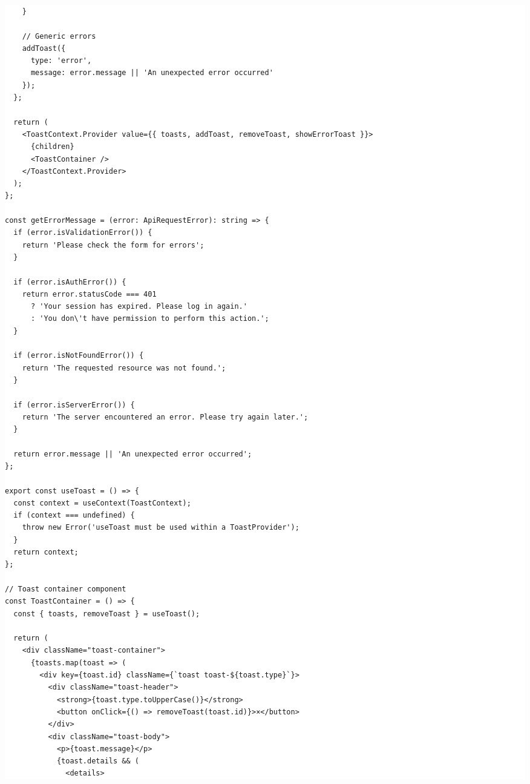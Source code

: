 ```tsx
    }
    
    // Generic errors
    addToast({
      type: 'error',
      message: error.message || 'An unexpected error occurred'
    });
  };
  
  return (
    <ToastContext.Provider value={{ toasts, addToast, removeToast, showErrorToast }}>
      {children}
      <ToastContainer />
    </ToastContext.Provider>
  );
};

const getErrorMessage = (error: ApiRequestError): string => {
  if (error.isValidationError()) {
    return 'Please check the form for errors';
  }
  
  if (error.isAuthError()) {
    return error.statusCode === 401 
      ? 'Your session has expired. Please log in again.' 
      : 'You don\'t have permission to perform this action.';
  }
  
  if (error.isNotFoundError()) {
    return 'The requested resource was not found.';
  }
  
  if (error.isServerError()) {
    return 'The server encountered an error. Please try again later.';
  }
  
  return error.message || 'An unexpected error occurred';
};

export const useToast = () => {
  const context = useContext(ToastContext);
  if (context === undefined) {
    throw new Error('useToast must be used within a ToastProvider');
  }
  return context;
};

// Toast container component
const ToastContainer = () => {
  const { toasts, removeToast } = useToast();
  
  return (
    <div className="toast-container">
      {toasts.map(toast => (
        <div key={toast.id} className={`toast toast-${toast.type}`}>
          <div className="toast-header">
            <strong>{toast.type.toUpperCase()}</strong>
            <button onClick={() => removeToast(toast.id)}>×</button>
          </div>
          <div className="toast-body">
            <p>{toast.message}</p>
            {toast.details && (
              <details>
```